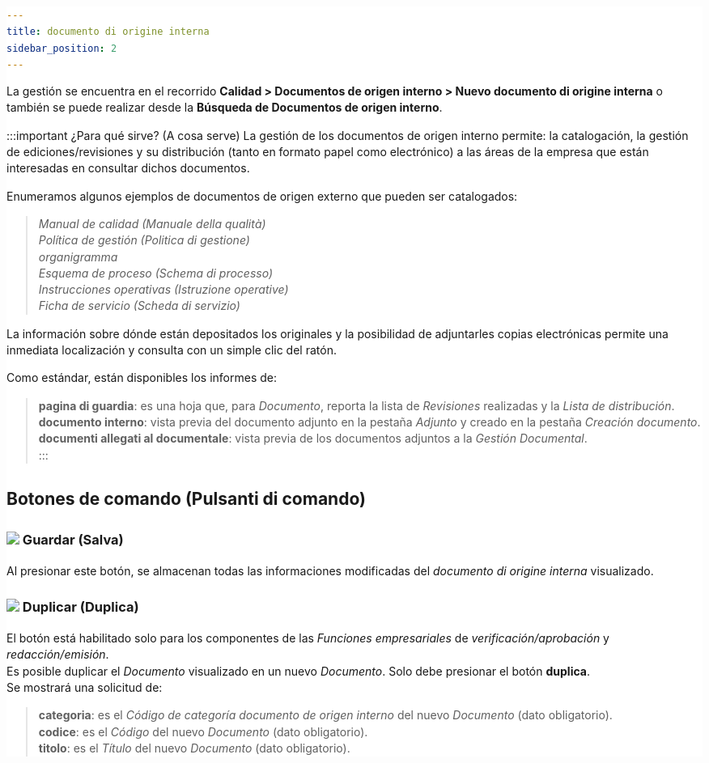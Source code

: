 ```yaml
---
title: documento di origine interna
sidebar_position: 2
---
```


La gestión se encuentra en el recorrido **Calidad > Documentos de origen interno > Nuevo documento di origine interna** o también se puede realizar desde la **Búsqueda de Documentos de origen interno**.

:::important ¿Para qué sirve? (A cosa serve)
La gestión de los documentos de origen interno permite: la catalogación, la gestión de ediciones/revisiones y su distribución (tanto en formato papel como electrónico) a las áreas de la empresa que están interesadas en consultar dichos documentos.

Enumeramos algunos ejemplos de documentos de origen externo que pueden ser catalogados:  
> *Manual de calidad (Manuale della qualità)*  
> *Política de gestión (Politica di gestione)*  
> *organigramma*  
> *Esquema de proceso (Schema di processo)*  
> *Instrucciones operativas (Istruzione operative)*  
> *Ficha de servicio (Scheda di servizio)*  

La información sobre dónde están depositados los originales y la posibilidad de adjuntarles copias electrónicas permite una inmediata localización y consulta con un simple clic del ratón.

Como estándar, están disponibles los informes de:  
> **pagina di guardia**: es una hoja que, para *Documento*, reporta la lista de *Revisiones* realizadas y la *Lista de distribución*.  
> **documento interno**: vista previa del documento adjunto en la pestaña *Adjunto* y creado en la pestaña *Creación documento*.  
> **documenti allegati al documentale**: vista previa de los documentos adjuntos a la *Gestión Documental*.  
:::


## Botones de comando (Pulsanti di comando)


### ![](/img/neutral/common/save.png) Guardar (Salva)

Al presionar este botón, se almacenan todas las informaciones modificadas del *documento di origine interna* visualizado.


### ![](/img/neutral/common/duplicate.png) Duplicar (Duplica)

El botón está habilitado solo para los componentes de las *Funciones empresariales* de *verificación/aprobación* y *redacción/emisión*.  
Es posible duplicar el *Documento* visualizado en un nuevo *Documento*. Solo debe presionar el botón **duplica**.  
Se mostrará una solicitud de:  
> **categoria**: es el *Código de categoría documento de origen interno* del nuevo *Documento* (dato obligatorio).  
> **codice**: es el *Código* del nuevo *Documento* (dato obligatorio).  
> **titolo**: es el *Título* del nuevo *Documento* (dato obligatorio).  

